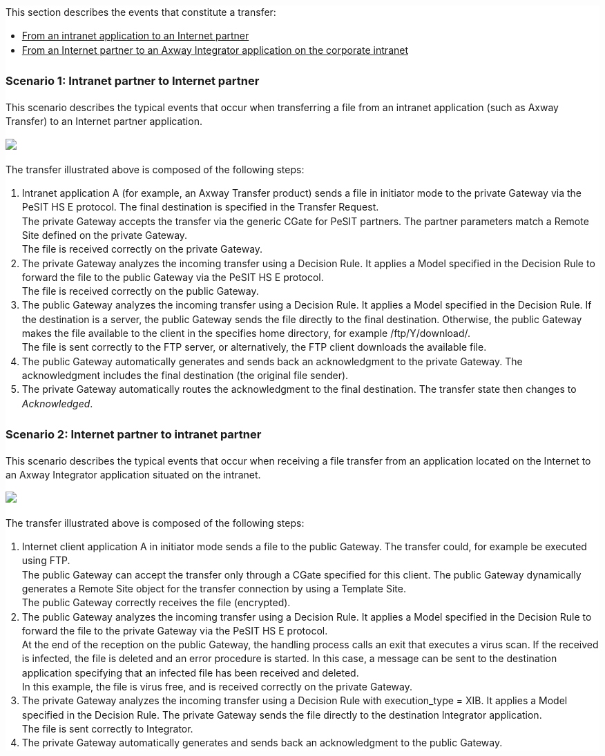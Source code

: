 This section describes the events that constitute a transfer:

-   [From an intranet application to an Internet partner](#Scenario_intranet_to_Internet)
-   [From an Internet partner to an Axway Integrator application on the corporate intranet](#Scenario_Internet_to_intranet)

<span id="Scenario_intranet_to_Internet"></span>

### Scenario 1: Intranet partner to Internet partner

This scenario describes the typical events that occur when transferring a file from an intranet application (such as Axway Transfer) to an Internet partner application.

<img src="/Images/Gateway/2GTWDMZex1_756x489.png" class="maxWidth" />

The transfer illustrated above is composed of the following steps:

1.  Intranet application A (for example, an Axway Transfer product) sends a file in initiator mode to the private Gateway via the PeSIT HS E protocol. The final destination is specified in the Transfer Request.  
    The private Gateway accepts the transfer via the generic CGate for PeSIT partners. The partner parameters match a Remote Site defined on the private Gateway.  
    The file is received correctly on the private Gateway.
2.  The private Gateway analyzes the incoming transfer using a Decision Rule. It applies a Model specified in the Decision Rule to forward the file to the public Gateway via the PeSIT HS E protocol.  
    The file is received correctly on the public Gateway.
3.  The public Gateway analyzes the incoming transfer using a Decision Rule. It applies a Model specified in the Decision Rule. If the destination is a server, the public Gateway sends the file directly to the final destination. Otherwise, the public Gateway makes the file available to the client in the specifies home directory, for example <span class="code">/ftp/Y/download/</span>.  
    The file is sent correctly to the FTP server, or alternatively, the FTP client downloads the available file.
4.  The public Gateway automatically generates and sends back an acknowledgment to the private Gateway. The acknowledgment includes the final destination (the original file sender).
5.  The private Gateway automatically routes the acknowledgment to the final destination. The transfer state then changes to <span style="font-style: italic;">Acknowledged</span>.

<span id="Scenario_Internet_to_intranet"></span>

### Scenario 2: Internet partner to intranet partner

This scenario describes the typical events that occur when receiving a file transfer from an application located on the Internet to an Axway Integrator application situated on the intranet.

<img src="/Images/Gateway/2GTWDMZex2_756x489.png" class="maxWidth" />

The transfer illustrated above is composed of the following steps:

1.  Internet client application A in initiator mode sends a file to the public Gateway. The transfer could, for example be executed using FTP.  
    The public Gateway can accept the transfer only through a CGate specified for this client. The public Gateway dynamically generates a Remote Site object for the transfer connection by using a Template Site.  
    The public Gateway correctly receives the file (encrypted).
2.  The public Gateway analyzes the incoming transfer using a Decision Rule. It applies a Model specified in the Decision Rule to forward the file to the private Gateway via the PeSIT HS E protocol.  
    At the end of the reception on the public Gateway, the handling process calls an exit that executes a virus scan. If the received is infected, the file is deleted and an error procedure is started. In this case, a message can be sent to the destination application specifying that an infected file has been received and deleted.  
    In this example, the file is virus free, and is received correctly on the private Gateway.
3.  The private Gateway analyzes the incoming transfer using a Decision Rule with <span class="code">execution\_type = XIB</span>. It applies a Model specified in the Decision Rule. The private Gateway sends the file directly to the destination Integrator application.  
    The file is sent correctly to Integrator.
4.  The private Gateway automatically generates and sends back an acknowledgment to the public Gateway.